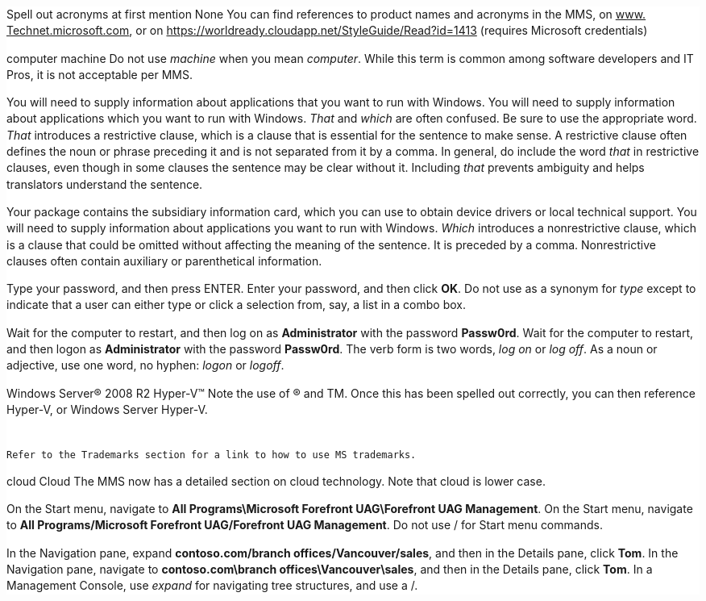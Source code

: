   Spell out acronyms at first mention                                                                                             None                                                                                                                                  You can find references to product names and acronyms in the MMS, on [www. Technet.microsoft.com](http://www.microsoft.technet.com), or on <https://worldready.cloudapp.net/StyleGuide/Read?id=1413> (requires Microsoft credentials)

  computer                                                                                                                        machine                                                                                                                               Do not use *machine* when you mean *computer*. While this term is common among software developers and IT Pros, it is not acceptable per MMS.

  You will need to supply information about applications that you want to run with Windows.                                       You will need to supply information about applications which you want to run with Windows.                                            *That* and *which* are often confused. Be sure to use the appropriate word. *That* introduces a restrictive clause, which is a clause that is essential for the sentence to make sense. A restrictive clause often defines the noun or phrase preceding it and is not separated from it by a comma. In general, do include the word *that* in restrictive clauses, even though in some clauses the sentence may be clear without it. Including *that* prevents ambiguity and helps translators understand the sentence.
                                                                                                                                                                                                                                                                        
  Your package contains the subsidiary information card, which you can use to obtain device drivers or local technical support.   You will need to supply information about applications you want to run with Windows.                                                  *Which* introduces a nonrestrictive clause, which is a clause that could be omitted without affecting the meaning of the sentence. It is preceded by a comma. Nonrestrictive clauses often contain auxiliary or parenthetical information.

  Type your password, and then press ENTER.                                                                                       Enter your password, and then click **OK**.                                                                                           Do not use as a synonym for *type* except to indicate that a user can either type or click a selection from, say, a list in a combo box.

  Wait for the computer to restart, and then log on as **Administrator** with the password **Passw0rd**.                          Wait for the computer to restart, and then logon as **Administrator** with the password **Passw0rd**.                                 The verb form is two words, *log on* or *log off*. As a noun or adjective, use one word, no hyphen: *logon* or *logoff*.

  Windows Server® 2008 R2 Hyper-V™                                                                                                                                                                                                                                      Note the use of ® and TM. Once this has been spelled out correctly, you can then reference Hyper-V, or Windows Server Hyper-V.
                                                                                                                                                                                                                                                                        
                                                                                                                                                                                                                                                                        Refer to the Trademarks section for a link to how to use MS trademarks.

  cloud                                                                                                                           Cloud                                                                                                                                 The MMS now has a detailed section on cloud technology. Note that cloud is lower case.

  On the Start menu, navigate to **All Programs\\Microsoft Forefront UAG\\Forefront UAG Management**.                             On the Start menu, navigate to **All Programs/Microsoft Forefront UAG/Forefront UAG Management**.                                     Do not use / for Start menu commands.

  In the Navigation pane, expand **contoso.com/branch offices/Vancouver/sales**, and then in the Details pane, click **Tom**.     In the Navigation pane, navigate to **contoso.com\\branch offices\\Vancouver\\sales**, and then in the Details pane, click **Tom**.   In a Management Console, use *expand* for navigating tree structures, and use a /.
                                                                                                                                                                                                                                                                        